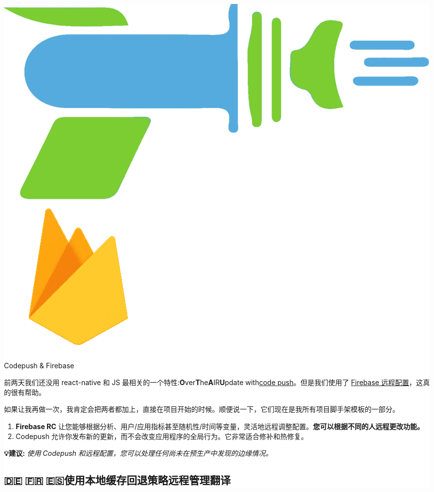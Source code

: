 ![](img/df70fe894420e840d87bd25eae5825b3.png)![](img/a3dcefd36033a390841bf50f81f10ce1.png)

Codepush & Firebase

前两天我们还没用 react-native 和 JS 最相关的一个特性:**O**ver**T**he**A**IR**U**pdate with[code push](https://github.com/microsoft/react-native-code-push)。但是我们使用了 [Firebase 远程配置](https://firebase.google.com/docs/remote-config)，这真的很有帮助。

如果让我再做一次，我肯定会把两者都加上，直接在项目开始的时候。顺便说一下，它们现在是我所有项目脚手架模板的一部分。

1.  **Firebase RC** 让您能够根据分析、用户/应用指标甚至随机性/时间等变量，灵活地远程调整配置。**您可以根据不同的人远程更改功能。**
2.  Codepush 允许你发布新的更新，而不会改变应用程序的全局行为。它非常适合修补和热修复。

**💡建议:** *使用 Codepush 和远程配置，您可以处理任何尚未在预生产中发现的边缘情况。*

## 🇩🇪 🇫🇷 🇪🇸使用本地缓存回退策略远程管理翻译
